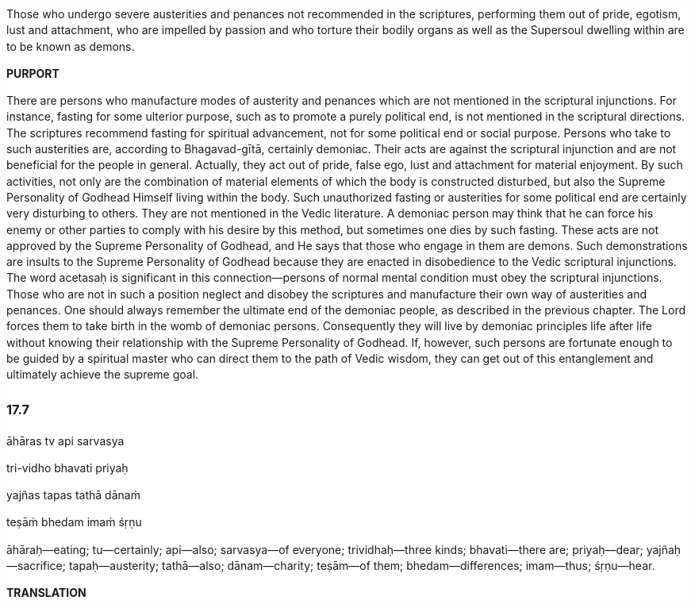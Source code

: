 Those who undergo severe austerities and penances not recommended in the
scriptures, performing them out of pride, egotism, lust and attachment, who are
impelled by passion and who torture their bodily organs as well as the Supersoul
dwelling within are to be known as demons.

**PURPORT**

There are persons who manufacture modes of austerity and penances which are not
mentioned in the scriptural injunctions. For instance, fasting for some ulterior
purpose, such as to promote a purely political end, is not mentioned in the
scriptural directions. The scriptures recommend fasting for spiritual
advancement, not for some political end or social purpose. Persons who take to
such austerities are, according to Bhagavad-gītā, certainly demoniac. Their acts
are against the scriptural injunction and are not beneficial for the people in
general. Actually, they act out of pride, false ego, lust and attachment for
material enjoyment. By such activities, not only are the combination of material
elements of which the body is constructed disturbed, but also the Supreme
Personality of Godhead Himself living within the body. Such unauthorized fasting
or austerities for some political end are certainly very disturbing to others.
They are not mentioned in the Vedic literature. A demoniac person may think that
he can force his enemy or other parties to comply with his desire by this
method, but sometimes one dies by such fasting. These acts are not approved by
the Supreme Personality of Godhead, and He says that those who engage in them
are demons. Such demonstrations are insults to the Supreme Personality of
Godhead because they are enacted in disobedience to the Vedic scriptural
injunctions. The word acetasaḥ is significant in this connection—persons of
normal mental condition must obey the scriptural injunctions. Those who are not
in such a position neglect and disobey the scriptures and manufacture their own
way of austerities and penances. One should always remember the ultimate end of
the demoniac people, as described in the previous chapter. The Lord forces them
to take birth in the womb of demoniac persons. Consequently they will live by
demoniac principles life after life without knowing their relationship with the
Supreme Personality of Godhead. If, however, such persons are fortunate enough
to be guided by a spiritual master who can direct them to the path of Vedic
wisdom, they can get out of this entanglement and ultimately achieve the supreme
goal.

### 17.7


āhāras tv api sarvasya

tri-vidho bhavati priyaḥ

yajñas tapas tathā dānaṁ

teṣāṁ bhedam imaṁ śṛṇu

āhāraḥ—eating; tu—certainly; api—also; sarvasya—of everyone; trividhaḥ—three
kinds; bhavati—there are; priyaḥ—dear; yajñaḥ—sacrifice; tapaḥ—austerity;
tathā—also; dānam—charity; teṣām—of them; bhedam—differences; imam—thus;
śṛṇu—hear.

**TRANSLATION**
